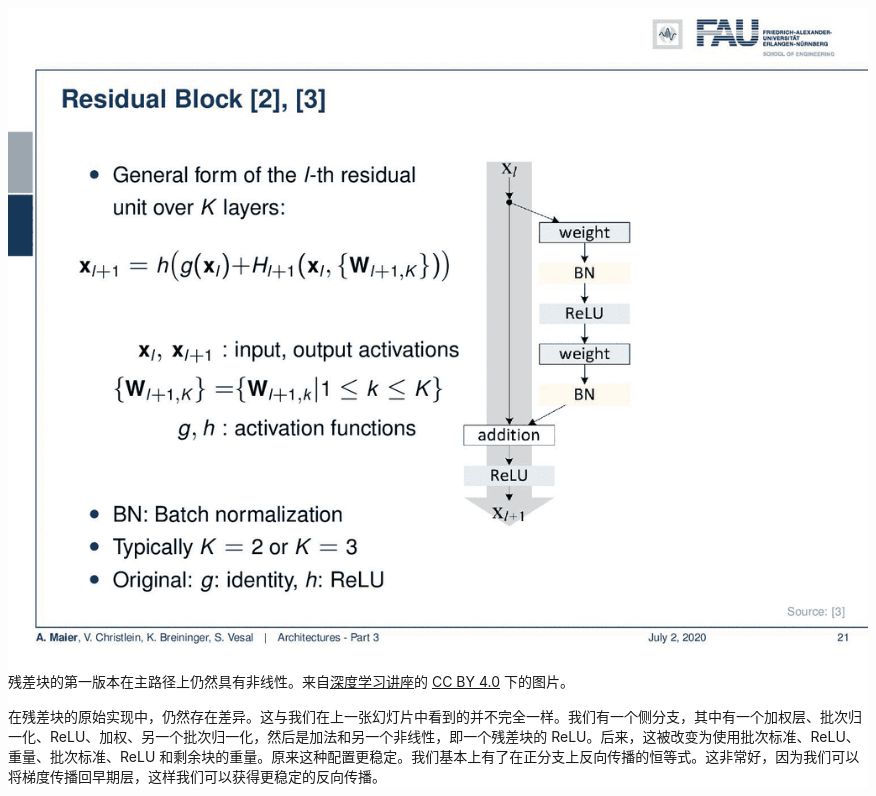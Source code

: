 ![](img/5f5469b204855d668c38cef3654435fc.png)

残差块的第一版本在主路径上仍然具有非线性。来自[深度学习讲座](https://www.youtube.com/watch?v=p-_Stl0t3kU&list=PLpOGQvPCDQzvgpD3S0vTy7bJe2pf_yJFj&index=1)的 [CC BY 4.0](https://creativecommons.org/licenses/by/4.0/) 下的图片。

在残差块的原始实现中，仍然存在差异。这与我们在上一张幻灯片中看到的并不完全一样。我们有一个侧分支，其中有一个加权层、批次归一化、ReLU、加权、另一个批次归一化，然后是加法和另一个非线性，即一个残差块的 ReLU。后来，这被改变为使用批次标准、ReLU、重量、批次标准、ReLU 和剩余块的重量。原来这种配置更稳定。我们基本上有了在正分支上反向传播的恒等式。这非常好，因为我们可以将梯度传播回早期层，这样我们可以获得更稳定的反向传播。
